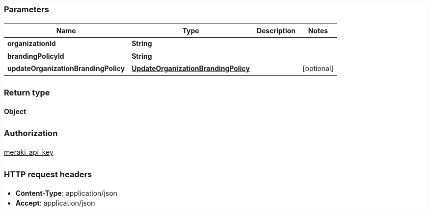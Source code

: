 ### Parameters

Name | Type | Description  | Notes
------------- | ------------- | ------------- | -------------
 **organizationId** | **String**|  | 
 **brandingPolicyId** | **String**|  | 
 **updateOrganizationBrandingPolicy** | [**UpdateOrganizationBrandingPolicy**](UpdateOrganizationBrandingPolicy.md)|  | [optional] 

### Return type

**Object**

### Authorization

[meraki_api_key](../README.md#meraki_api_key)

### HTTP request headers

 - **Content-Type**: application/json
 - **Accept**: application/json

